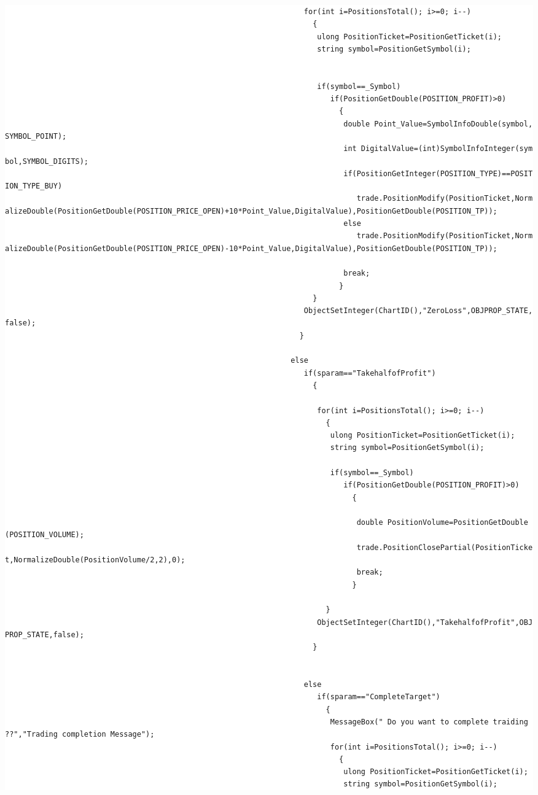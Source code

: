                                                                         for(int i=PositionsTotal(); i>=0; i--)
                                                                          {
                                                                           ulong PositionTicket=PositionGetTicket(i);
                                                                           string symbol=PositionGetSymbol(i);


                                                                           if(symbol==_Symbol)
                                                                              if(PositionGetDouble(POSITION_PROFIT)>0)
                                                                                {
                                                                                 double Point_Value=SymbolInfoDouble(symbol,SYMBOL_POINT);
                                                                                 int DigitalValue=(int)SymbolInfoInteger(symbol,SYMBOL_DIGITS);
                                                                                 if(PositionGetInteger(POSITION_TYPE)==POSITION_TYPE_BUY)
                                                                                    trade.PositionModify(PositionTicket,NormalizeDouble(PositionGetDouble(POSITION_PRICE_OPEN)+10*Point_Value,DigitalValue),PositionGetDouble(POSITION_TP));
                                                                                 else
                                                                                    trade.PositionModify(PositionTicket,NormalizeDouble(PositionGetDouble(POSITION_PRICE_OPEN)-10*Point_Value,DigitalValue),PositionGetDouble(POSITION_TP));

                                                                                 break;
                                                                                }
                                                                          }
                                                                        ObjectSetInteger(ChartID(),"ZeroLoss",OBJPROP_STATE,false);
                                                                       }

                                                                     else
                                                                        if(sparam=="TakehalfofProfit")
                                                                          {

                                                                           for(int i=PositionsTotal(); i>=0; i--)
                                                                             {
                                                                              ulong PositionTicket=PositionGetTicket(i);
                                                                              string symbol=PositionGetSymbol(i);

                                                                              if(symbol==_Symbol)
                                                                                 if(PositionGetDouble(POSITION_PROFIT)>0)
                                                                                   {

                                                                                    double PositionVolume=PositionGetDouble(POSITION_VOLUME);
                                                                                    trade.PositionClosePartial(PositionTicket,NormalizeDouble(PositionVolume/2,2),0);
                                                                                    break;
                                                                                   }

                                                                             }
                                                                           ObjectSetInteger(ChartID(),"TakehalfofProfit",OBJPROP_STATE,false);
                                                                          }


                                                                        else
                                                                           if(sparam=="CompleteTarget")
                                                                             {
                                                                              MessageBox(" Do you want to complete traiding ??","Trading completion Message");
                                                                              for(int i=PositionsTotal(); i>=0; i--)
                                                                                {
                                                                                 ulong PositionTicket=PositionGetTicket(i);
                                                                                 string symbol=PositionGetSymbol(i);
